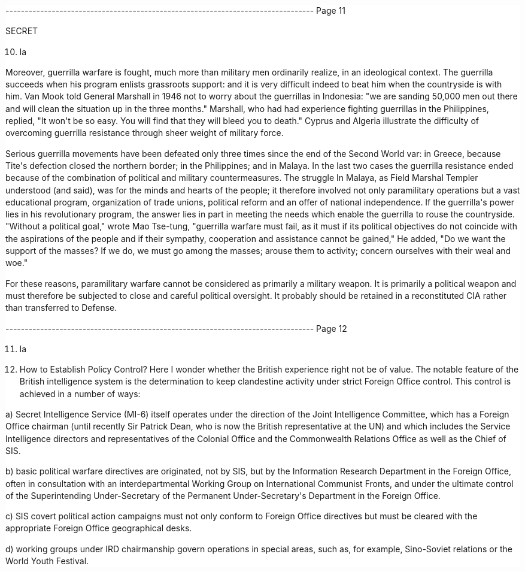 
-------------------------------------------------------------------------------- Page 11

SECRET

10. la

Moreover, guerrilla warfare is fought, much more than military men ordinarily realize, in an ideological context. The guerrilla succeeds when his program enlists grassroots support: and it is very difficult indeed to beat him when the countryside is with him. Van Mook told General Marshall in 1946 not to worry about the guerrillas in Indonesia: "we are sanding 50,000 men out there and will clean the situation up in the three months." Marshall, who had had experience fighting guerrillas in the Philippines, replied, "It won't be so easy. You will find that they will bleed you to death." Cyprus and Algeria illustrate the difficulty of overcoming guerrilla resistance through sheer weight of military force.

Serious guerrilla movements have been defeated only three times since the end of the Second World var: in Greece, because Tite's defection closed the northern border; in the Philippines; and in Malaya. In the last two cases the guerrilla resistance ended because of the combination of political and military countermeasures. The struggle In Malaya, as Field Marshal Templer understood (and said), was for the minds and hearts of the people; it therefore involved not only paramilitary operations but a vast educational program, organization of trade unions, political reform and an offer of national independence. If the guerrilla's power lies in his revolutionary program, the answer lies in part in meeting the needs which enable the guerrilla to rouse the countryside. "Without a political goal," wrote Mao Tse-tung, "guerrilla warfare must fail, as it must if its political objectives do not coincide with the aspirations of the people and if their sympathy, cooperation and assistance cannot be gained," He added, "Do we want the support of the masses? If we do, we must go among the masses; arouse them to activity; concern ourselves with their weal and woe."

For these reasons, paramilitary warfare cannot be considered as primarily a military weapon. It is primarily a political weapon and must therefore be subjected to close and careful political oversight. It probably should be retained in a reconstituted CIA rather than transferred to Defense.


-------------------------------------------------------------------------------- Page 12

11. la

5. How to Establish Policy Control? Here I wonder whether the British experience right not be of value. The notable feature of the British intelligence system is the determination to keep clandestine activity under strict Foreign Office control. This control is achieved in a number of ways:

a) Secret Intelligence Service (MI-6) itself operates under the direction of the Joint Intelligence Committee, which has a Foreign Office chairman (until recently Sir Patrick Dean, who is now the British representative at the UN) and which includes the Service Intelligence directors and representatives of the Colonial Office and the Commonwealth Relations Office as well as the Chief of SIS.

b) basic political warfare directives are originated, not by SIS, but by the Information Research Department in the Foreign Office, often in consultation with an interdepartmental Working Group on International Communist Fronts, and under the ultimate control of the Superintending Under-Secretary of the Permanent Under-Secretary's Department in the Foreign Office.

c) SIS covert political action campaigns must not only conform to Foreign Office directives but must be cleared with the appropriate Foreign Office geographical desks.

d) working groups under IRD chairmanship govern operations in special areas, such as, for example, Sino-Soviet relations or the World Youth Festival.
